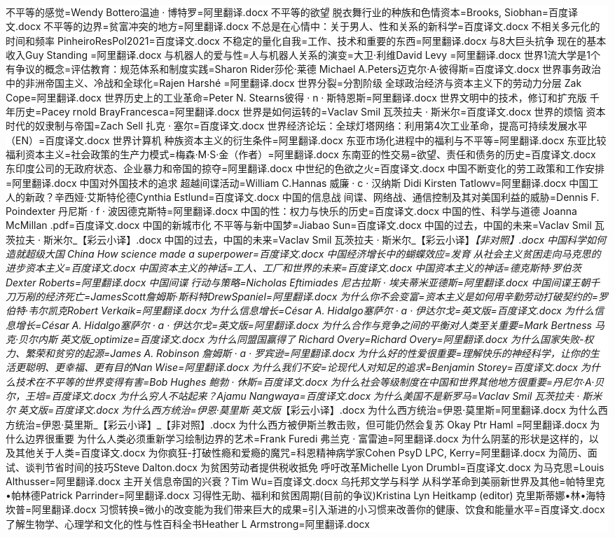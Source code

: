 不平等的感觉=Wendy Bottero温迪 · 博特罗=阿里翻译.docx
不平等的欲望 脱衣舞行业的种族和色情资本=Brooks, Siobhan=百度译文.docx
不平等的边界=贫富冲突的地方=阿里翻译.docx
不总是在心情中：关于男人、性和关系的新科学=百度译文.docx
不相关多元化的时间和频率 PinheiroResPol2021=百度译文.docx
不稳定的量化自我=工作、技术和重要的东西=阿里翻译.docx
与8大巨头抗争 现在的基本收入Guy Standing =阿里翻译.docx
与机器人的爱与性=人与机器人关系的演变=大卫·利维David Levy =阿里翻译.docx
世界1流大学是1个有争议的概念=评估教育：规范体系和制度实践=Sharon Rider莎伦·莱德 Michael A.Peters迈克尔·A·彼得斯=百度译文.docx
世界事务政治中的非洲帝国主义、冷战和全球化=Rajen Harshé =阿里翻译.docx
世界分裂=分割阶级 全球政治经济与资本主义下的劳动力分层 Zak Cope=阿里翻译.docx
世界历史上的工业革命=Peter N. Stearns彼得 · n · 斯特恩斯=阿里翻译.docx
世界文明中的技术，修订和扩充版 千年历史=Pacey rnold BrayFrancesca=阿里翻译.docx
世界是如何运转的=Vaclav Smil 瓦茨拉夫 · 斯米尔=百度译文.docx
世界的烦恼 资本时代的奴隶制与帝国=Zach Sell 扎克 · 塞尔=百度译文.docx
世界经济论坛：全球灯塔网络：利用第4次工业革命，提高可持续发展水平（EN）=百度译文.docx
世界计算机 种族资本主义的衍生条件=阿里翻译.docx
东亚市场化进程中的福利与不平等=阿里翻译.docx
东亚比较福利资本主义=社会政策的生产力模式=梅森·M·S·金（作者）=阿里翻译.docx
东南亚的性交易=欲望、责任和债务的历史=百度译文.docx
东印度公司的无政府状态、企业暴力和帝国的掠夺=阿里翻译.docx
中世纪的色欲之火=百度译文.docx
中国不断变化的劳工政策和工作安排=阿里翻译.docx
中国对外国技术的追求 超越间谍活动=William C.Hannas 威廉 · c · 汉纳斯 Didi Kirsten Tatlowv=阿里翻译.docx
中国工人的新政？辛西娅·艾斯特伦德Cynthia Estlund=百度译文.docx
中国的信息战 间谍、网络战、通信控制及其对美国利益的威胁=Dennis F. Poindexter 丹尼斯 · f · 波因德克斯特=阿里翻译.docx
中国的性：权力与快乐的历史=百度译文.docx
中国的性、科学与道德 Joanna McMillan .pdf=百度译文.docx
中国的新城市化 不平等与新中国梦=Jiabao Sun=百度译文.docx
中国的过去，中国的未来=Vaclav Smil 瓦茨拉夫 · 斯米尔_【彩云小译】.docx
中国的过去，中国的未来=Vaclav Smil 瓦茨拉夫 · 斯米尔_【彩云小译】_【非对照】.docx
中国科学如何造就超级大国 China How science made a superpower=百度译文.docx
中国经济增长中的蝴蝶效应=发育 从社会主义贫困走向马克思的进步资本主义=百度译文.docx
中国资本主义的神话=工人、工厂和世界的未来=百度译文.docx
中国资本主义的神话=德克斯特·罗伯茨Dexter Roberts=阿里翻译.docx
中国间谍 行动与策略=Nicholas Eftimiades 尼古拉斯 · 埃夫蒂米亚德斯=阿里翻译.docx
中国间谍王朝千刀万剐的经济死亡=JamesScott詹姆斯·斯科特DrewSpaniel=阿里翻译.docx
为什么你不会变富=资本主义是如何用辛勤劳动打破契约的=罗伯特·韦尔凯克Robert Verkaik=阿里翻译.docx
为什么信息增长=César A. Hidalgo塞萨尔 · a · 伊达尔戈=英文版=百度译文.docx
为什么信息增长=César A. Hidalgo塞萨尔 · a · 伊达尔戈=英文版=阿里翻译.docx
为什么合作与竞争之间的平衡对人类至关重要=Mark Bertness 马克·贝尔内斯 英文版_optimize=百度译文.docx
为什么同盟国赢得了 Richard Overy=Richard Overy=阿里翻译.docx
为什么国家失败-权力、繁荣和贫穷的起源=James A. Robinson 詹姆斯 · a · 罗宾逊=阿里翻译.docx
为什么好的性爱很重要=理解快乐的神经科学，让你的生活更聪明、更幸福、更有目的Nan Wise=阿里翻译.docx
为什么我们不安=论现代人对知足的追求=Benjamin Storey=百度译文.docx
为什么技术在不平等的世界变得有害=Bob Hughes 鲍勃 · 休斯=百度译文.docx
为什么社会等级制度在中国和世界其他地方很重要=丹尼尔·A·贝尔，王培=百度译文.docx
为什么穷人不站起来？Ajamu Nangwaya=百度译文.docx
为什么美国不是新罗马=Vaclav Smil 瓦茨拉夫 · 斯米尔 英文版=百度译文.docx
为什么西方统治=伊恩·莫里斯 英文版_【彩云小译】.docx
为什么西方统治=伊恩·莫里斯=阿里翻译.docx
为什么西方统治=伊恩·莫里斯_【彩云小译】_【非对照】.docx
为什么西方被伊斯兰教击败，但可能仍然会复苏 Okay Ptr Haml =阿里翻译.docx
为什么边界很重要 为什么人类必须重新学习绘制边界的艺术=Frank Furedi 弗兰克 · 富雷迪=阿里翻译.docx
为什么阴茎的形状是这样的，以及其他关于人类=百度译文.docx
为你疯狂-打破性瘾和爱瘾的魔咒=科恩精神病学家Cohen PsyD  LPC, Kerry=阿里翻译.docx
为简历、面试、谈判节省时间的技巧Steve Dalton.docx
为贫困劳动者提供税收抵免 呼吁改革Michelle Lyon Drumbl=百度译文.docx
为马克思=Louis Althusser=阿里翻译.docx
主开关信息帝国的兴衰？Tim Wu=百度译文.docx
乌托邦文学与科学 从科学革命到美丽新世界及其他=帕特里克•帕林德Patrick Parrinder=阿里翻译.docx
习得性无助、福利和贫困周期(目前的争议)Kristina Lyn Heitkamp (editor) 克里斯蒂娜•林•海特坎普=阿里翻译.docx
习惯转换=微小的改变能为我们带来巨大的成果=引入渐进的小习惯来改善你的健康、饮食和能量水平=百度译文.docx
了解生物学、心理学和文化的性与性百科全书Heather L Armstrong=阿里翻译.docx